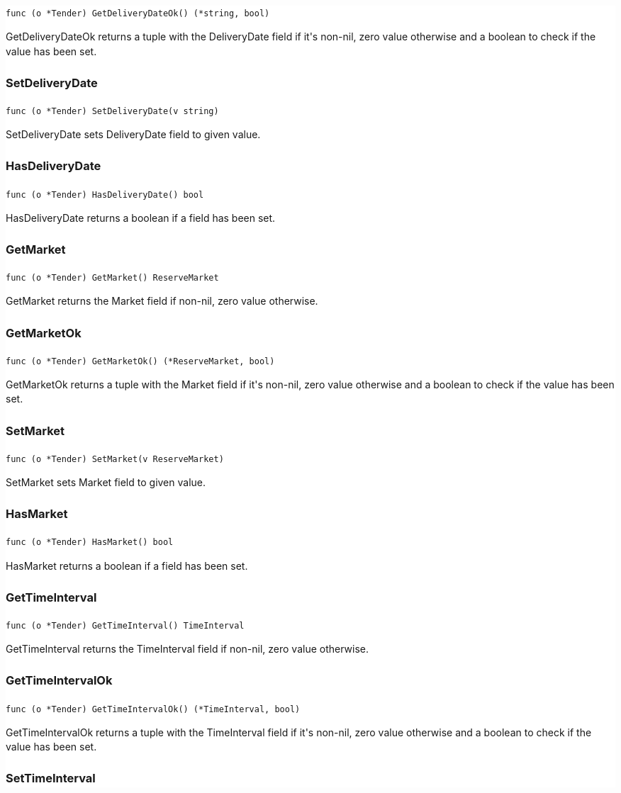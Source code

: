 `func (o *Tender) GetDeliveryDateOk() (*string, bool)`

GetDeliveryDateOk returns a tuple with the DeliveryDate field if it's non-nil, zero value otherwise
and a boolean to check if the value has been set.

### SetDeliveryDate

`func (o *Tender) SetDeliveryDate(v string)`

SetDeliveryDate sets DeliveryDate field to given value.

### HasDeliveryDate

`func (o *Tender) HasDeliveryDate() bool`

HasDeliveryDate returns a boolean if a field has been set.

### GetMarket

`func (o *Tender) GetMarket() ReserveMarket`

GetMarket returns the Market field if non-nil, zero value otherwise.

### GetMarketOk

`func (o *Tender) GetMarketOk() (*ReserveMarket, bool)`

GetMarketOk returns a tuple with the Market field if it's non-nil, zero value otherwise
and a boolean to check if the value has been set.

### SetMarket

`func (o *Tender) SetMarket(v ReserveMarket)`

SetMarket sets Market field to given value.

### HasMarket

`func (o *Tender) HasMarket() bool`

HasMarket returns a boolean if a field has been set.

### GetTimeInterval

`func (o *Tender) GetTimeInterval() TimeInterval`

GetTimeInterval returns the TimeInterval field if non-nil, zero value otherwise.

### GetTimeIntervalOk

`func (o *Tender) GetTimeIntervalOk() (*TimeInterval, bool)`

GetTimeIntervalOk returns a tuple with the TimeInterval field if it's non-nil, zero value otherwise
and a boolean to check if the value has been set.

### SetTimeInterval
